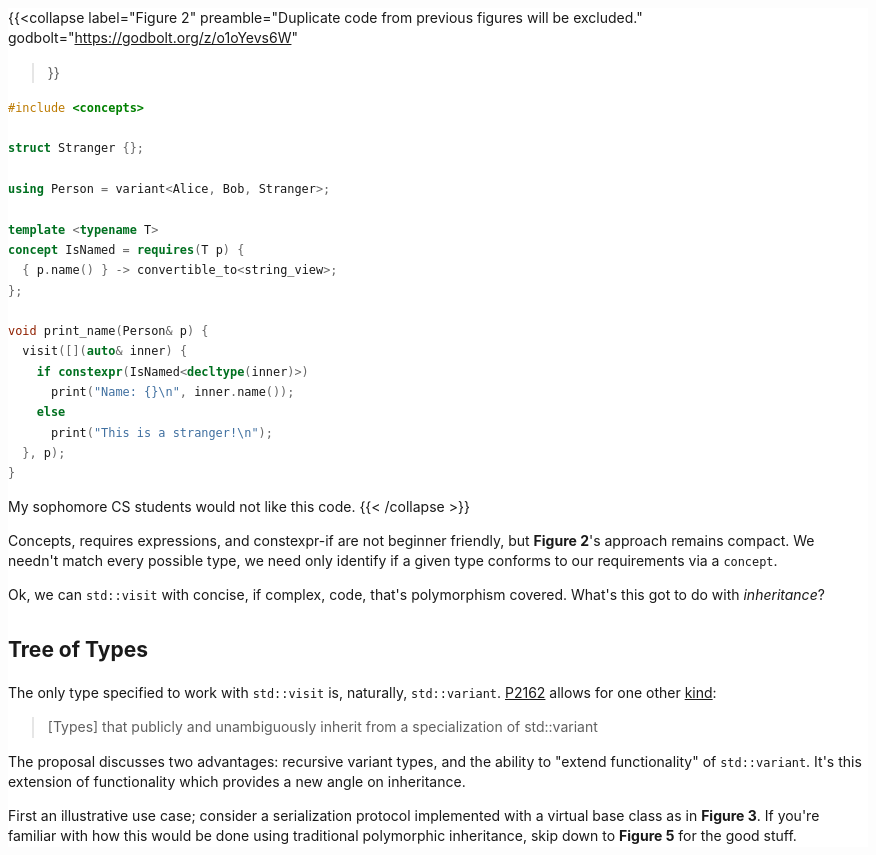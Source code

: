 
{{<collapse
  label="Figure 2"
  preamble="Duplicate code from previous figures will be excluded."
  godbolt="https://godbolt.org/z/o1oYevs6W"
>}}
```cpp
#include <concepts>

struct Stranger {};

using Person = variant<Alice, Bob, Stranger>;

template <typename T>
concept IsNamed = requires(T p) {
  { p.name() } -> convertible_to<string_view>;
};

void print_name(Person& p) {
  visit([](auto& inner) {
    if constexpr(IsNamed<decltype(inner)>)
      print("Name: {}\n", inner.name());
    else
      print("This is a stranger!\n");
  }, p);
}
```
My sophomore CS students would not like this code.
{{< /collapse >}}

Concepts, requires expressions, and constexpr-if are not beginner friendly, but
**Figure 2**'s approach remains compact. We needn't match every possible type,
we need only identify if a given type conforms to our requirements via a
`concept`.

Ok, we can `std::visit` with concise, if complex, code, that's polymorphism
covered. What's this got to do with _inheritance_?

## Tree of Types

The only type specified to work with `std::visit` is, naturally, `std::variant`.
[P2162](http://wg21.link/p2162) allows for one other [kind](https://en.wikipedia.org/wiki/Kind_(type_theory)):

> [Types] that publicly and unambiguously inherit from a specialization of std::variant

The proposal discusses two advantages: recursive variant types, and the ability
to "extend functionality" of `std::variant`. It's this extension of
functionality which provides a new angle on inheritance.

First an illustrative use case; consider a serialization protocol implemented
with a virtual base class as in **Figure 3**. If you're familiar with how this
would be done using traditional polymorphic inheritance, skip down to
**Figure 5** for the good stuff.

